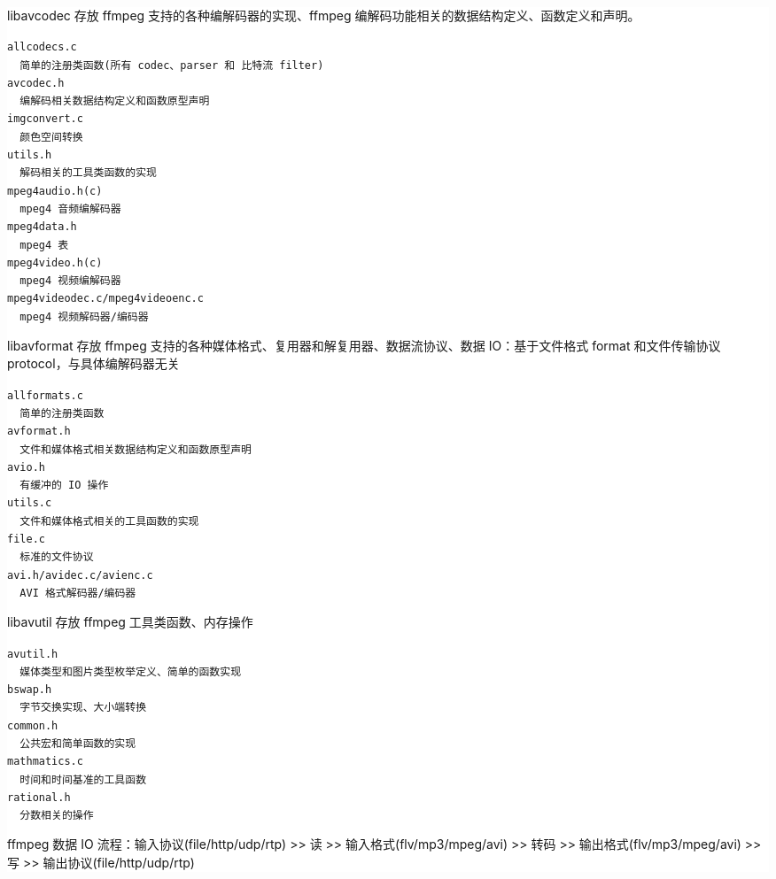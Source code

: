 libavcodec 存放 ffmpeg 支持的各种编解码器的实现、ffmpeg 编解码功能相关的数据结构定义、函数定义和声明。

```text
allcodecs.c
  简单的注册类函数(所有 codec、parser 和 比特流 filter)
avcodec.h
  编解码相关数据结构定义和函数原型声明
imgconvert.c
  颜色空间转换
utils.h
  解码相关的工具类函数的实现
mpeg4audio.h(c)
  mpeg4 音频编解码器
mpeg4data.h
  mpeg4 表
mpeg4video.h(c)
  mpeg4 视频编解码器
mpeg4videodec.c/mpeg4videoenc.c
  mpeg4 视频解码器/编码器
```

libavformat 存放 ffmpeg 支持的各种媒体格式、复用器和解复用器、数据流协议、数据 IO：基于文件格式 format 和文件传输协议 protocol，与具体编解码器无关

```text
allformats.c
  简单的注册类函数
avformat.h
  文件和媒体格式相关数据结构定义和函数原型声明
avio.h
  有缓冲的 IO 操作
utils.c
  文件和媒体格式相关的工具函数的实现
file.c
  标准的文件协议
avi.h/avidec.c/avienc.c
  AVI 格式解码器/编码器
```

libavutil 存放 ffmpeg 工具类函数、内存操作

```text
avutil.h
  媒体类型和图片类型枚举定义、简单的函数实现
bswap.h
  字节交换实现、大小端转换
common.h
  公共宏和简单函数的实现
mathmatics.c
  时间和时间基准的工具函数
rational.h
  分数相关的操作
```

ffmpeg 数据 IO 流程：输入协议(file/http/udp/rtp) >> 读 >> 输入格式(flv/mp3/mpeg/avi) >> 转码 >> 输出格式(flv/mp3/mpeg/avi) >> 写 >> 输出协议(file/http/udp/rtp)
